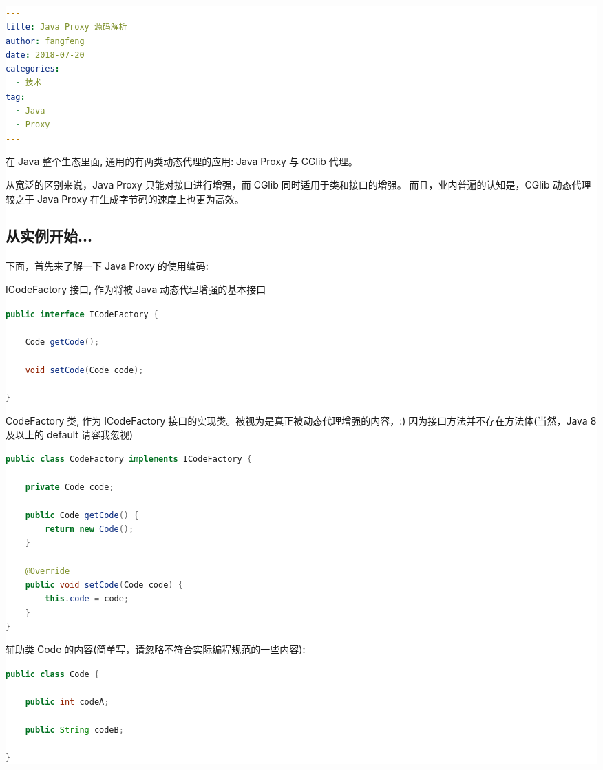 ```yaml
---
title: Java Proxy 源码解析
author: fangfeng
date: 2018-07-20
categories:
  - 技术
tag:
  - Java
  - Proxy
---
```


在 Java 整个生态里面, 通用的有两类动态代理的应用: Java Proxy 与 CGlib 代理。

从宽泛的区别来说，Java Proxy 只能对接口进行增强，而 CGlib 同时适用于类和接口的增强。
而且，业内普遍的认知是，CGlib 动态代理较之于 Java Proxy 在生成字节码的速度上也更为高效。



## 从实例开始...

下面，首先来了解一下 Java Proxy 的使用编码:

ICodeFactory 接口, 作为将被 Java 动态代理增强的基本接口
```java
public interface ICodeFactory {

    Code getCode();

    void setCode(Code code);

}
```

CodeFactory 类, 作为 ICodeFactory 接口的实现类。被视为是真正被动态代理增强的内容，:) 因为接口方法并不存在方法体(当然，Java 8 及以上的 default 请容我忽视)
```java
public class CodeFactory implements ICodeFactory {

    private Code code;

    public Code getCode() {
        return new Code();
    }

    @Override
    public void setCode(Code code) {
        this.code = code;
    }
}
```

辅助类 Code 的内容(简单写，请忽略不符合实际编程规范的一些内容):
```java
public class Code {

    public int codeA;

    public String codeB;

}
```
